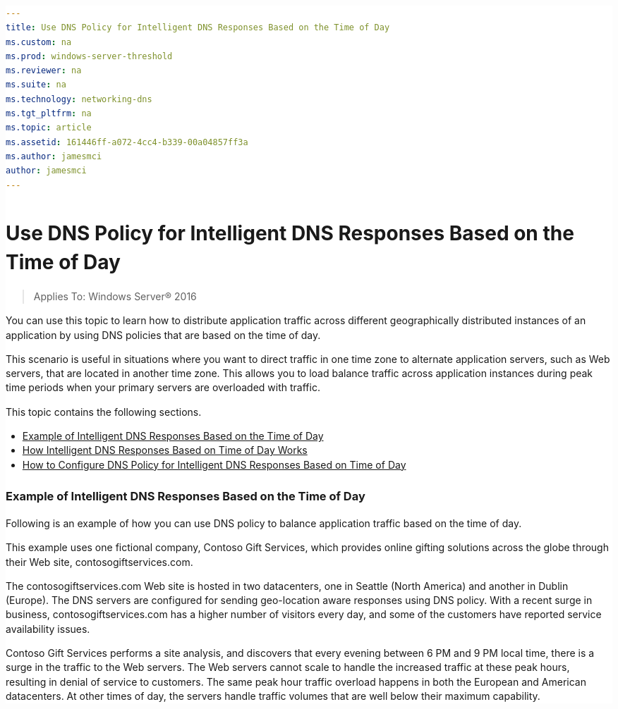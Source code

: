 ```yaml
---
title: Use DNS Policy for Intelligent DNS Responses Based on the Time of Day
ms.custom: na
ms.prod: windows-server-threshold
ms.reviewer: na
ms.suite: na
ms.technology: networking-dns
ms.tgt_pltfrm: na
ms.topic: article
ms.assetid: 161446ff-a072-4cc4-b339-00a04857ff3a
ms.author: jamesmci
author: jamesmci
---
```

# Use DNS Policy for Intelligent DNS Responses Based on the Time of Day

>Applies To: Windows Server&reg; 2016

You can use this topic to learn how to distribute application traffic across different geographically distributed instances of an application by using DNS policies that are based on the time of day.  
  
This scenario is useful in situations where you want to direct traffic in one time zone to alternate application servers, such as Web servers, that are located in another time zone. This allows you to load balance traffic across application instances during peak time periods when your primary servers are overloaded with traffic.   
  
This topic contains the following sections.  
  
- [Example of Intelligent DNS Responses Based on the Time of Day](#bkmk_example1)  
- [How Intelligent DNS Responses Based on Time of Day Works](#bkmk_works1)  
- [How to Configure DNS Policy for Intelligent DNS Responses Based on Time of Day](#bkmk_how1)  
  
### <a name="bkmk_example1"></a>Example of Intelligent DNS Responses Based on the Time of Day  
Following is an example of how you can use DNS policy to balance application traffic based on the time of day.  
  
This example uses one fictional company, Contoso Gift Services, which provides online gifting solutions across the globe through their Web site, contosogiftservices.com.   
  
The contosogiftservices.com Web site is hosted in two datacenters, one in Seattle (North America) and another in Dublin (Europe). The DNS servers are configured for sending geo-location aware responses using DNS policy. With a recent surge in business, contosogiftservices.com has a higher number of visitors every day, and some of the customers have reported service availability issues.  
  
Contoso Gift Services performs a site analysis, and discovers that every evening between 6 PM and 9 PM local time, there is a surge in the traffic to the Web servers. The Web servers cannot scale to handle the increased traffic at these peak hours, resulting in denial of service to customers. The same peak hour traffic overload happens in both the European and American datacenters. At other times of day, the servers handle traffic volumes that are well below their maximum capability.  
  